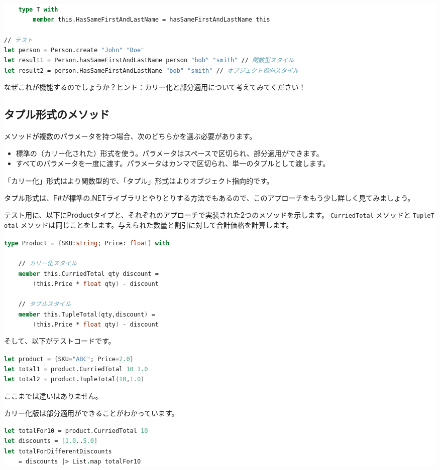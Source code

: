 ```fsharp
    type T with 
        member this.HasSameFirstAndLastName = hasSameFirstAndLastName this
        
// テスト
let person = Person.create "John" "Doe"
let result1 = Person.hasSameFirstAndLastName person "bob" "smith" // 関数型スタイル
let result2 = person.HasSameFirstAndLastName "bob" "smith" // オブジェクト指向スタイル
```


なぜこれが機能するのでしょうか？ヒント：カリー化と部分適用について考えてみてください！

<a name="tuple-form" ></a>
## タプル形式のメソッド

メソッドが複数のパラメータを持つ場合、次のどちらかを選ぶ必要があります。

* 標準の（カリー化された）形式を使う。パラメータはスペースで区切られ、部分適用ができます。
* すべてのパラメータを一度に渡す。パラメータはカンマで区切られ、単一のタプルとして渡します。

「カリー化」形式はより関数型的で、「タプル」形式はよりオブジェクト指向的です。

タプル形式は、F#が標準の.NETライブラリとやりとりする方法でもあるので、このアプローチをもう少し詳しく見てみましょう。

テスト用に、以下にProductタイプと、それぞれのアプローチで実装された2つのメソッドを示します。
 `CurriedTotal` メソッドと `TupleTotal` メソッドは同じことをします。与えられた数量と割引に対して合計価格を計算します。

```fsharp
type Product = {SKU:string; Price: float} with

    // カリー化スタイル
    member this.CurriedTotal qty discount = 
        (this.Price * float qty) - discount

    // タプルスタイル
    member this.TupleTotal(qty,discount) = 
        (this.Price * float qty) - discount
```

そして、以下がテストコードです。

```fsharp
let product = {SKU="ABC"; Price=2.0}
let total1 = product.CurriedTotal 10 1.0 
let total2 = product.TupleTotal(10,1.0)
```

ここまでは違いはありません。

カリー化版は部分適用ができることがわかっています。

```fsharp
let totalFor10 = product.CurriedTotal 10
let discounts = [1.0..5.0] 
let totalForDifferentDiscounts 
    = discounts |> List.map totalFor10 
```
